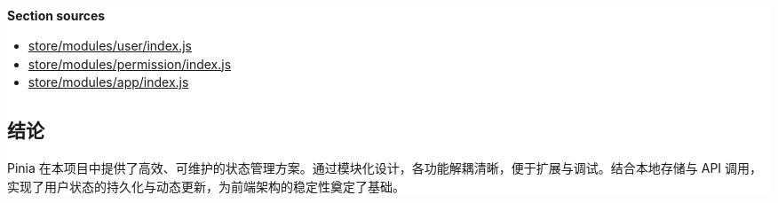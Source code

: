 **Section sources**  
- [store/modules/user/index.js](file://web/src/store/modules/user/index.js#L1-L65)
- [store/modules/permission/index.js](file://web/src/store/modules/permission/index.js#L1-L93)
- [store/modules/app/index.js](file://web/src/store/modules/app/index.js#L1-L60)

## 结论
Pinia 在本项目中提供了高效、可维护的状态管理方案。通过模块化设计，各功能解耦清晰，便于扩展与调试。结合本地存储与 API 调用，实现了用户状态的持久化与动态更新，为前端架构的稳定性奠定了基础。